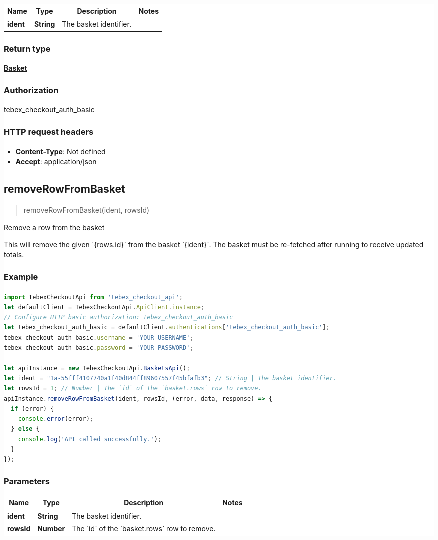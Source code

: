 Name | Type | Description  | Notes
------------- | ------------- | ------------- | -------------
 **ident** | **String**| The basket identifier. | 

### Return type

[**Basket**](Basket.md)

### Authorization

[tebex_checkout_auth_basic](../README.md#tebex_checkout_auth_basic)

### HTTP request headers

- **Content-Type**: Not defined
- **Accept**: application/json


## removeRowFromBasket

> removeRowFromBasket(ident, rowsId)

Remove a row from the basket

This will remove the given &#x60;{rows.id}&#x60; from the basket &#x60;{ident}&#x60;. The basket must be re-fetched after running to receive updated totals.

### Example

```javascript
import TebexCheckoutApi from 'tebex_checkout_api';
let defaultClient = TebexCheckoutApi.ApiClient.instance;
// Configure HTTP basic authorization: tebex_checkout_auth_basic
let tebex_checkout_auth_basic = defaultClient.authentications['tebex_checkout_auth_basic'];
tebex_checkout_auth_basic.username = 'YOUR USERNAME';
tebex_checkout_auth_basic.password = 'YOUR PASSWORD';

let apiInstance = new TebexCheckoutApi.BasketsApi();
let ident = "1a-55fff4107740a1f40d844ff89607557f45bfafb3"; // String | The basket identifier.
let rowsId = 1; // Number | The `id` of the `basket.rows` row to remove.
apiInstance.removeRowFromBasket(ident, rowsId, (error, data, response) => {
  if (error) {
    console.error(error);
  } else {
    console.log('API called successfully.');
  }
});
```

### Parameters


Name | Type | Description  | Notes
------------- | ------------- | ------------- | -------------
 **ident** | **String**| The basket identifier. | 
 **rowsId** | **Number**| The &#x60;id&#x60; of the &#x60;basket.rows&#x60; row to remove. | 
